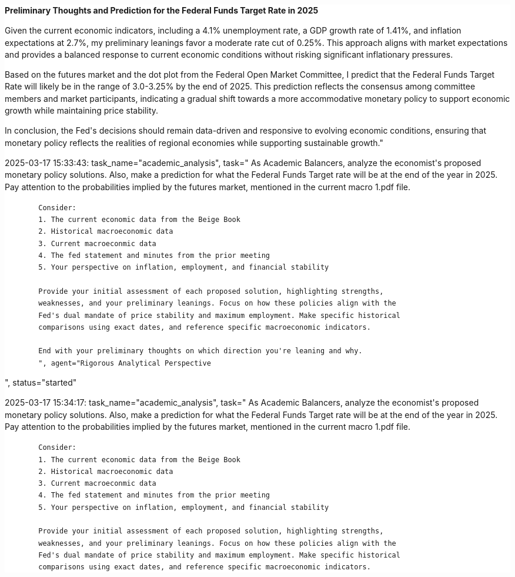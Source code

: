 **Preliminary Thoughts and Prediction for the Federal Funds Target Rate in 2025**

Given the current economic indicators, including a 4.1% unemployment rate, a GDP growth rate of 1.41%, and inflation expectations at 2.7%, my preliminary leanings favor a moderate rate cut of 0.25%. This approach aligns with market expectations and provides a balanced response to current economic conditions without risking significant inflationary pressures.

Based on the futures market and the dot plot from the Federal Open Market Committee, I predict that the Federal Funds Target Rate will likely be in the range of 3.0-3.25% by the end of 2025. This prediction reflects the consensus among committee members and market participants, indicating a gradual shift towards a more accommodative monetary policy to support economic growth while maintaining price stability. 

In conclusion, the Fed's decisions should remain data-driven and responsive to evolving economic conditions, ensuring that monetary policy reflects the realities of regional economies while supporting sustainable growth."

2025-03-17 15:33:43: task_name="academic_analysis", task="
            As Academic Balancers, analyze the economist's proposed monetary policy solutions.
            Also, make a prediction for what the Federal Funds Target rate will be at the end
            of the year in 2025. Pay attention to the probabilities implied by the futures market, 
            mentioned in the current macro 1.pdf file.
            
            Consider:
            1. The current economic data from the Beige Book
            2. Historical macroeconomic data
            3. Current macroeconmic data
            4. The fed statement and minutes from the prior meeting
            5. Your perspective on inflation, employment, and financial stability
            
            Provide your initial assessment of each proposed solution, highlighting strengths, 
            weaknesses, and your preliminary leanings. Focus on how these policies align with the 
            Fed's dual mandate of price stability and maximum employment. Make specific historical
            comparisons using exact dates, and reference specific macroeconomic indicators.
            
            End with your preliminary thoughts on which direction you're leaning and why.
            ", agent="Rigorous Analytical Perspective
", status="started"

2025-03-17 15:34:17: task_name="academic_analysis", task="
            As Academic Balancers, analyze the economist's proposed monetary policy solutions.
            Also, make a prediction for what the Federal Funds Target rate will be at the end
            of the year in 2025. Pay attention to the probabilities implied by the futures market, 
            mentioned in the current macro 1.pdf file.
            
            Consider:
            1. The current economic data from the Beige Book
            2. Historical macroeconomic data
            3. Current macroeconmic data
            4. The fed statement and minutes from the prior meeting
            5. Your perspective on inflation, employment, and financial stability
            
            Provide your initial assessment of each proposed solution, highlighting strengths, 
            weaknesses, and your preliminary leanings. Focus on how these policies align with the 
            Fed's dual mandate of price stability and maximum employment. Make specific historical
            comparisons using exact dates, and reference specific macroeconomic indicators.
            